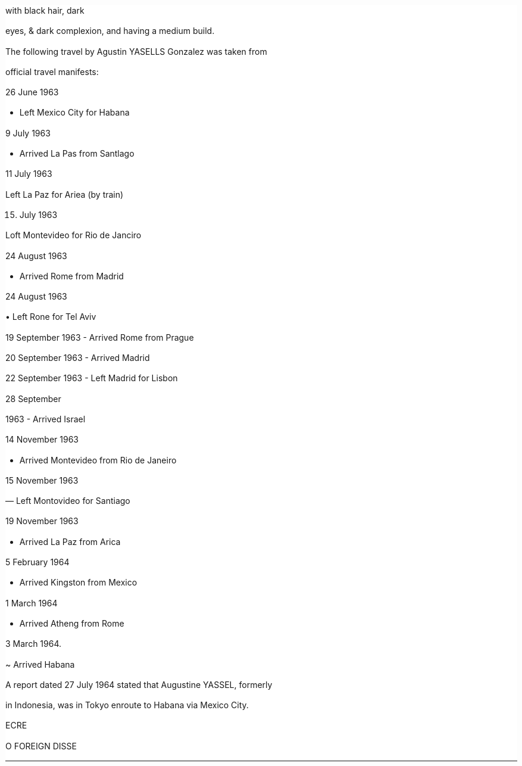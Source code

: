 with black hair, dark

eyes, & dark complexion, and having a medium build.

The following travel by Agustin YASELLS Gonzalez was taken from

official travel manifests:

26 June 1963

- Left Mexico City for Habana

9 July 1963

- Arrived La Pas from Santlago

11 July 1963

Left La Paz for Ariea (by train)

15. July 1963

Loft Montevideo for Rio de Janciro

24 August 1963

- Arrived Rome from Madrid

24 August 1963

• Left Rone for Tel Aviv

19 September 1963 - Arrived Rome from Prague

20 September 1963 - Arrived Madrid

22 September 1963 - Left Madrid for Lisbon

28 September

1963 - Arrived Israel

14 November 1963

- Arrived Montevideo from Rio de Janeiro

15 November 1963

— Left Montovideo for Santiago

19 November 1963

- Arrived La Paz from Arica

5 February 1964

- Arrived Kingston from Mexico

1 March 1964

- Arrived Atheng from Rome

3 March 1964.

~ Arrived Habana

A report dated 27 July 1964 stated that Augustine YASSEL, formerly

in Indonesia, was in Tokyo enroute to Habana via Mexico City.

ECRE

O FOREIGN DISSE

---

